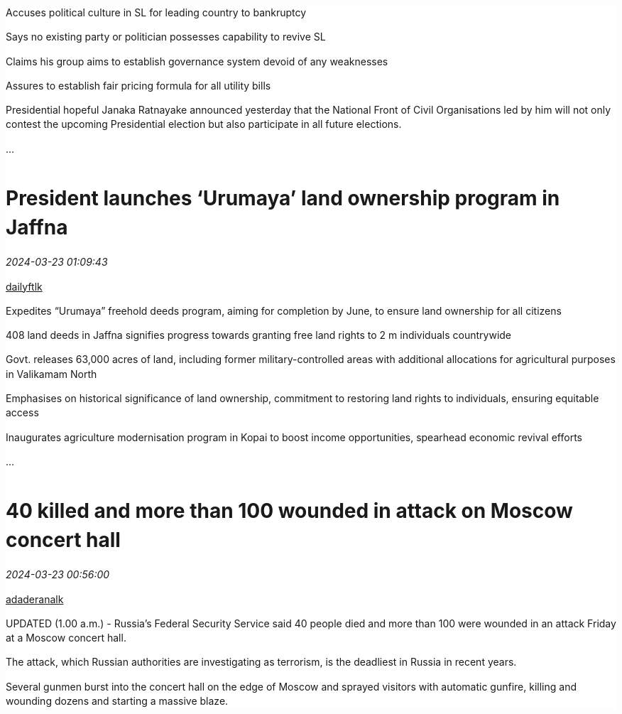 Accuses political culture in SL for leading country to bankruptcy

Says no existing party or politician possesses capability to revive SL

Claims his group aims to establish governance system devoid of any weaknesses

Assures to establish fair pricing formula for all utility bills

Presidential hopeful Janaka Ratnayake announced yesterday that the National Front of Civil Organisations led by him will not only contest the upcoming Presidential election but also participate in all future elections.

...



# President launches ‘Urumaya’ land ownership program in Jaffna

*2024-03-23 01:09:43*

[dailyftlk](https://www.ft.lk/news/President-launches-Urumaya-land-ownership-program-in-Jaffna/56-759849)

Expedites “Urumaya” freehold deeds program, aiming for completion by June, to ensure land ownership for all citizens

408 land deeds in Jaffna signifies progress towards granting free land rights to 2 m individuals countrywide

Govt. releases 63,000 acres of land, including former military-controlled areas with additional allocations for agricultural purposes in Valikamam North

Emphasises on historical significance of land ownership, commitment to restoring land rights to individuals, ensuring equitable access

Inaugurates agriculture modernisation program in Kopai to boost income opportunities, spearhead economic revival efforts

...



# 40 killed and more than 100 wounded in attack on Moscow concert hall

*2024-03-23 00:56:00*

[adaderanalk](https://www.adaderana.lk/news/98138/40-killed-and-more-than-100-wounded-in-attack-on-moscow-concert-hall)

UPDATED (1.00 a.m.) - Russia’s Federal Security Service said 40 people died and more than 100 were wounded in an attack Friday at a Moscow concert hall.

The attack, which Russian authorities are investigating as terrorism, is the deadliest in Russia in recent years.

Several gunmen burst into the concert hall on the edge of Moscow and sprayed visitors with automatic gunfire, killing and wounding dozens and starting a massive blaze.
